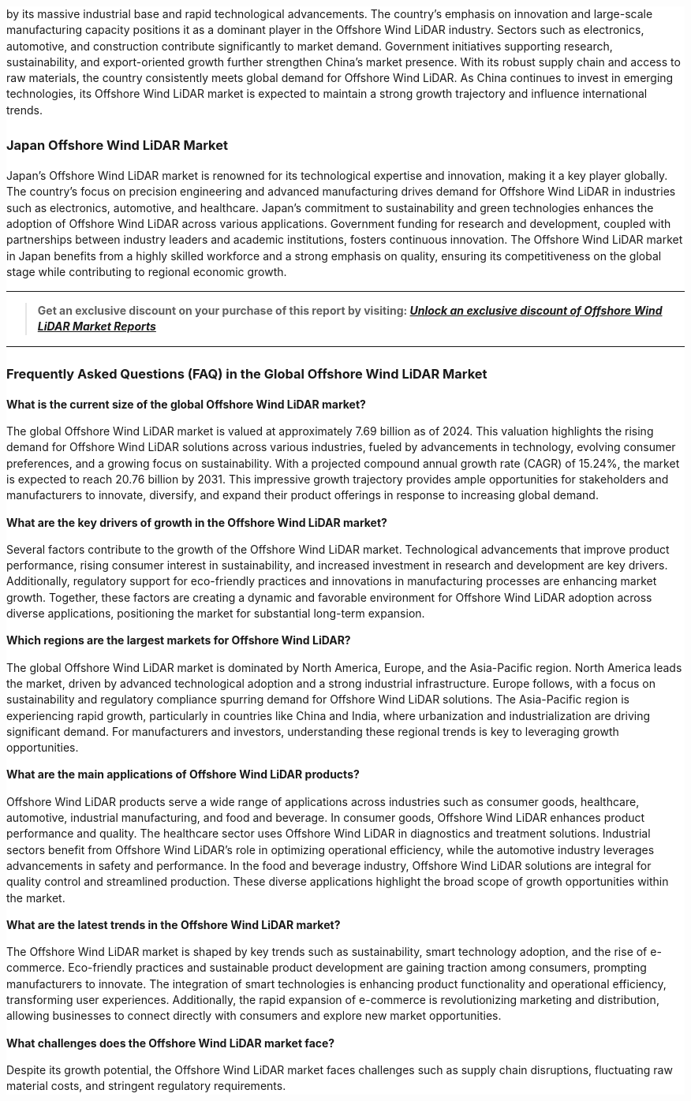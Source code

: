 by its massive industrial base and rapid technological advancements. The country&rsquo;s emphasis on innovation and large-scale manufacturing capacity positions it as a dominant player in the Offshore Wind LiDAR industry. Sectors such as electronics, automotive, and construction contribute significantly to market demand. Government initiatives supporting research, sustainability, and export-oriented growth further strengthen China&rsquo;s market presence. With its robust supply chain and access to raw materials, the country consistently meets global demand for Offshore Wind LiDAR. As China continues to invest in emerging technologies, its Offshore Wind LiDAR market is expected to maintain a strong growth trajectory and influence international trends.</p><h3>Japan Offshore Wind LiDAR Market</h3><p>Japan&rsquo;s Offshore Wind LiDAR market is renowned for its technological expertise and innovation, making it a key player globally. The country&rsquo;s focus on precision engineering and advanced manufacturing drives demand for Offshore Wind LiDAR in industries such as electronics, automotive, and healthcare. Japan&rsquo;s commitment to sustainability and green technologies enhances the adoption of Offshore Wind LiDAR across various applications. Government funding for research and development, coupled with partnerships between industry leaders and academic institutions, fosters continuous innovation. The Offshore Wind LiDAR market in Japan benefits from a highly skilled workforce and a strong emphasis on quality, ensuring its competitiveness on the global stage while contributing to regional economic growth.</p><hr /><blockquote><p><strong>Get an exclusive discount on your purchase of this report by visiting: <em><a href="://marketresearchpulse.com/ask-for-discount/21376?utm_source=Github&amp;utm_medium=020">Unlock an exclusive discount of Offshore Wind LiDAR Market Reports</a></em>&nbsp;</strong></p></blockquote><hr /><h3>Frequently Asked Questions (FAQ) in the Global Offshore Wind LiDAR Market</h3><p><strong>What is the current size of the global Offshore Wind LiDAR market?</strong></p><p>The global Offshore Wind LiDAR market is valued at approximately 7.69 billion as of 2024. This valuation highlights the rising demand for Offshore Wind LiDAR solutions across various industries, fueled by advancements in technology, evolving consumer preferences, and a growing focus on sustainability. With a projected compound annual growth rate (CAGR) of 15.24%, the market is expected to reach 20.76 billion by 2031. This impressive growth trajectory provides ample opportunities for stakeholders and manufacturers to innovate, diversify, and expand their product offerings in response to increasing global demand.</p><p><strong>What are the key drivers of growth in the Offshore Wind LiDAR market?</strong></p><p>Several factors contribute to the growth of the Offshore Wind LiDAR market. Technological advancements that improve product performance, rising consumer interest in sustainability, and increased investment in research and development are key drivers. Additionally, regulatory support for eco-friendly practices and innovations in manufacturing processes are enhancing market growth. Together, these factors are creating a dynamic and favorable environment for Offshore Wind LiDAR adoption across diverse applications, positioning the market for substantial long-term expansion.</p><p><strong>Which regions are the largest markets for Offshore Wind LiDAR?</strong></p><p>The global Offshore Wind LiDAR market is dominated by North America, Europe, and the Asia-Pacific region. North America leads the market, driven by advanced technological adoption and a strong industrial infrastructure. Europe follows, with a focus on sustainability and regulatory compliance spurring demand for Offshore Wind LiDAR solutions. The Asia-Pacific region is experiencing rapid growth, particularly in countries like China and India, where urbanization and industrialization are driving significant demand. For manufacturers and investors, understanding these regional trends is key to leveraging growth opportunities.</p><p><strong>What are the main applications of Offshore Wind LiDAR products?</strong></p><p>Offshore Wind LiDAR products serve a wide range of applications across industries such as consumer goods, healthcare, automotive, industrial manufacturing, and food and beverage. In consumer goods, Offshore Wind LiDAR enhances product performance and quality. The healthcare sector uses Offshore Wind LiDAR in diagnostics and treatment solutions. Industrial sectors benefit from Offshore Wind LiDAR&rsquo;s role in optimizing operational efficiency, while the automotive industry leverages advancements in safety and performance. In the food and beverage industry, Offshore Wind LiDAR solutions are integral for quality control and streamlined production. These diverse applications highlight the broad scope of growth opportunities within the market.</p><p><strong>What are the latest trends in the Offshore Wind LiDAR market?</strong></p><p>The Offshore Wind LiDAR market is shaped by key trends such as sustainability, smart technology adoption, and the rise of e-commerce. Eco-friendly practices and sustainable product development are gaining traction among consumers, prompting manufacturers to innovate. The integration of smart technologies is enhancing product functionality and operational efficiency, transforming user experiences. Additionally, the rapid expansion of e-commerce is revolutionizing marketing and distribution, allowing businesses to connect directly with consumers and explore new market opportunities.</p><p><strong>What challenges does the Offshore Wind LiDAR market face?</strong></p><p>Despite its growth potential, the Offshore Wind LiDAR market faces challenges such as supply chain disruptions, fluctuating raw material costs, and stringent regulatory requirements.